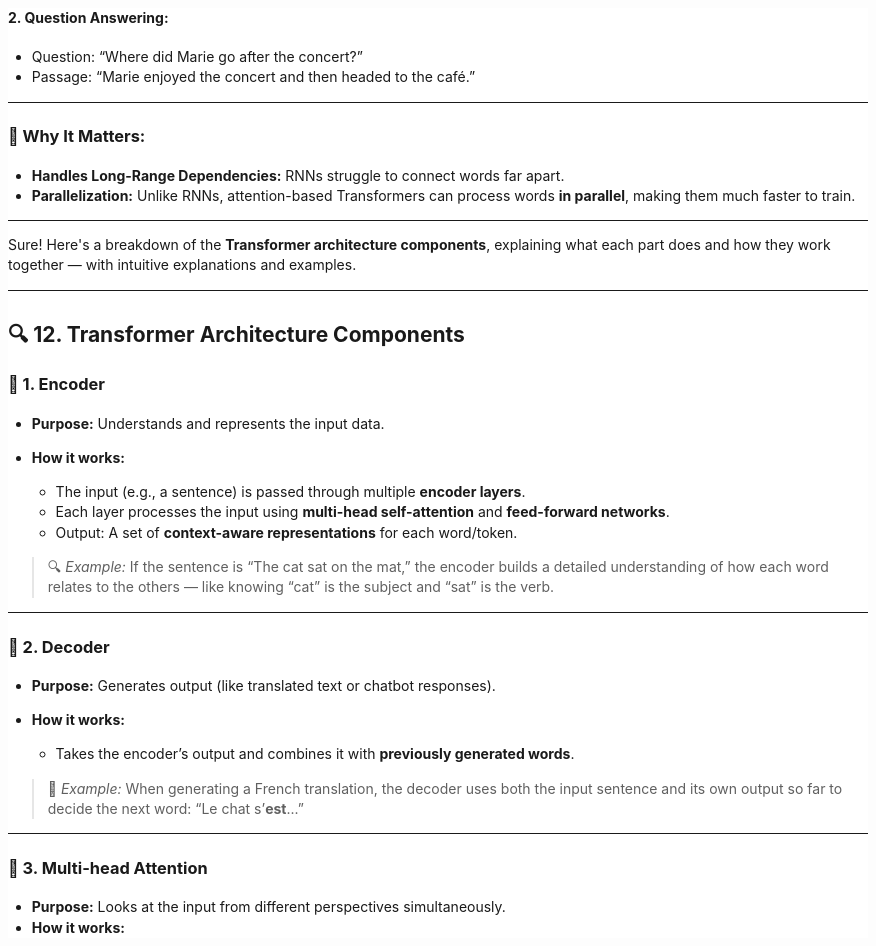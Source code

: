 #### 2. **Question Answering:**

* Question: “Where did Marie go after the concert?”
* Passage: “Marie enjoyed the concert and then headed to the café.”

---

### 🧠 Why It Matters:

* **Handles Long-Range Dependencies:** RNNs struggle to connect words far apart. 
* **Parallelization:** Unlike RNNs, attention-based Transformers can process words **in parallel**, making them much faster to train.


---

Sure! Here's a breakdown of the **Transformer architecture components**, explaining what each part does and how they work together — with intuitive explanations and examples.

---

## 🔍 12. Transformer Architecture Components

### 🧩 1. **Encoder**

* **Purpose:** Understands and represents the input data.
* **How it works:**

  * The input (e.g., a sentence) is passed through multiple **encoder layers**.
  * Each layer processes the input using **multi-head self-attention** and **feed-forward networks**.
  * Output: A set of **context-aware representations** for each word/token.

> 🔍 *Example:*
> If the sentence is “The cat sat on the mat,” the encoder builds a detailed understanding of how each word relates to the others — like knowing “cat” is the subject and “sat” is the verb.

---

### 💬 2. **Decoder**

* **Purpose:** Generates output (like translated text or chatbot responses).
* **How it works:**

  * Takes the encoder’s output and combines it with **previously generated words**.

> 💬 *Example:*
> When generating a French translation, the decoder uses both the input sentence and its own output so far to decide the next word: “Le chat s’**est**...”

---

### 👀 3. **Multi-head Attention**

* **Purpose:** Looks at the input from different perspectives simultaneously.
* **How it works:**
